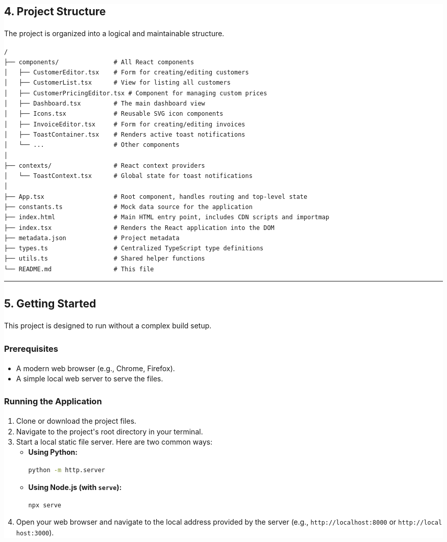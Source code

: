 
## 4. Project Structure

The project is organized into a logical and maintainable structure.

```
/
├── components/               # All React components
│   ├── CustomerEditor.tsx    # Form for creating/editing customers
│   ├── CustomerList.tsx      # View for listing all customers
│   ├── CustomerPricingEditor.tsx # Component for managing custom prices
│   ├── Dashboard.tsx         # The main dashboard view
│   ├── Icons.tsx             # Reusable SVG icon components
│   ├── InvoiceEditor.tsx     # Form for creating/editing invoices
│   ├── ToastContainer.tsx    # Renders active toast notifications
│   └── ...                   # Other components
│
├── contexts/                 # React context providers
│   └── ToastContext.tsx      # Global state for toast notifications
│
├── App.tsx                   # Root component, handles routing and top-level state
├── constants.ts              # Mock data source for the application
├── index.html                # Main HTML entry point, includes CDN scripts and importmap
├── index.tsx                 # Renders the React application into the DOM
├── metadata.json             # Project metadata
├── types.ts                  # Centralized TypeScript type definitions
├── utils.ts                  # Shared helper functions
└── README.md                 # This file
```

---

## 5. Getting Started

This project is designed to run without a complex build setup.

### Prerequisites
-   A modern web browser (e.g., Chrome, Firefox).
-   A simple local web server to serve the files.

### Running the Application
1.  Clone or download the project files.
2.  Navigate to the project's root directory in your terminal.
3.  Start a local static file server. Here are two common ways:
    -   **Using Python:**
        ```bash
        python -m http.server
        ```
    -   **Using Node.js (with `serve`):**
        ```bash
        npx serve
        ```
4.  Open your web browser and navigate to the local address provided by the server (e.g., `http://localhost:8000` or `http://localhost:3000`).
